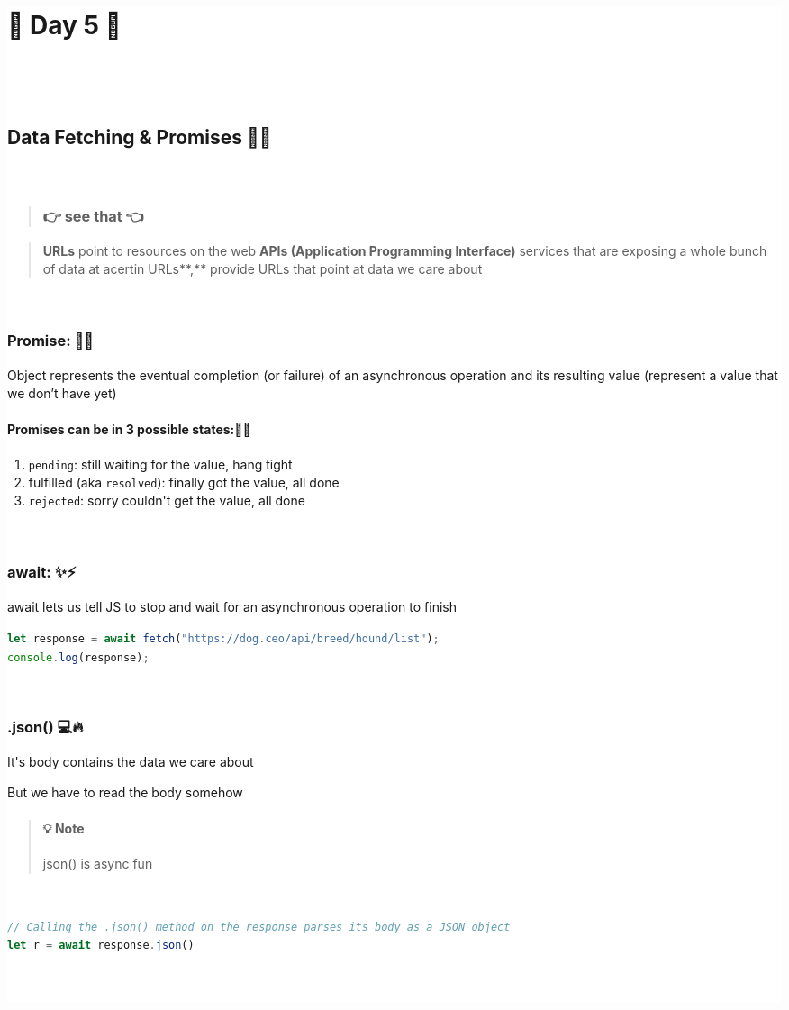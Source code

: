 # 💎 Day 5 💎
 <br>
 <br>
   
##  Data Fetching & Promises 🎯🚀 

 <br>
 
> ### 👉 see that 👈

> **URLs** point to resources on the web
> **APIs (Application Programming Interface)** services that are exposing a whole bunch of data at acertin URLs**,** provide URLs that point at data we care about

 <br>

###  Promise: 💫🌌
Object represents the eventual completion (or failure) of an asynchronous operation and its resulting value (represent a value that we don’t have yet)

#### Promises can be in 3 possible states:🔮🫧

1. `pending`: still waiting for the value, hang tight
2.  fulfilled (aka `resolved`): finally got the value, all done 
3. `rejected`: sorry couldn't get the value, all done
   
<br>

### await: ✨⚡️
await lets us tell JS to stop and wait for an asynchronous operation to finish

```javaScript
let response = await fetch("https://dog.ceo/api/breed/hound/list");
console.log(response);
```

<br>

### .json() 💻🔥
It's body contains the data we care about

But we have to read the body somehow

> #### 💡 Note
> json() is async fun

<br>

```javaScript
// Calling the .json() method on the response parses its body as a JSON object
let r = await response.json()
```

<br>
<br>
